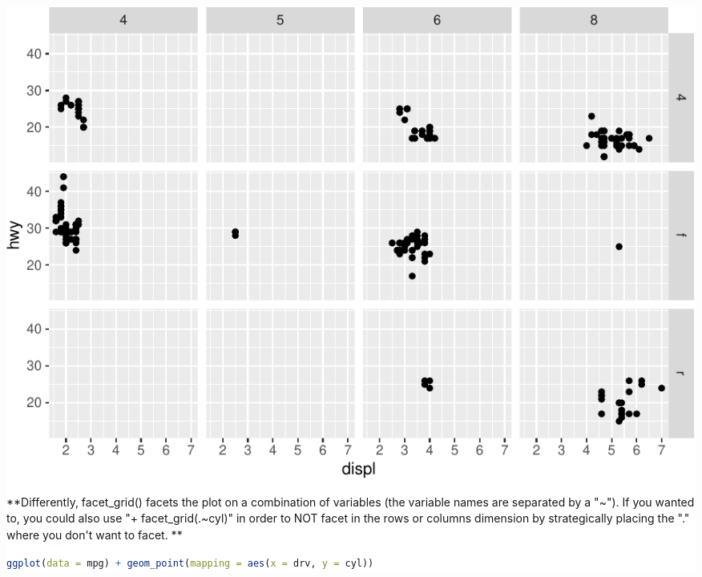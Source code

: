 ![](Assignments_files/figure-latex/unnamed-chunk-68-1.pdf) 

**Differently, facet_grid() facets the plot on a combination of variables (the variable names are separated by a "~"). If you wanted to, you could also use "+ facet_grid(.~cyl)" in order to NOT facet in the rows or columns dimension by strategically placing the "." where you don't want to facet. ** 


```r
ggplot(data = mpg) + geom_point(mapping = aes(x = drv, y = cyl))
```
